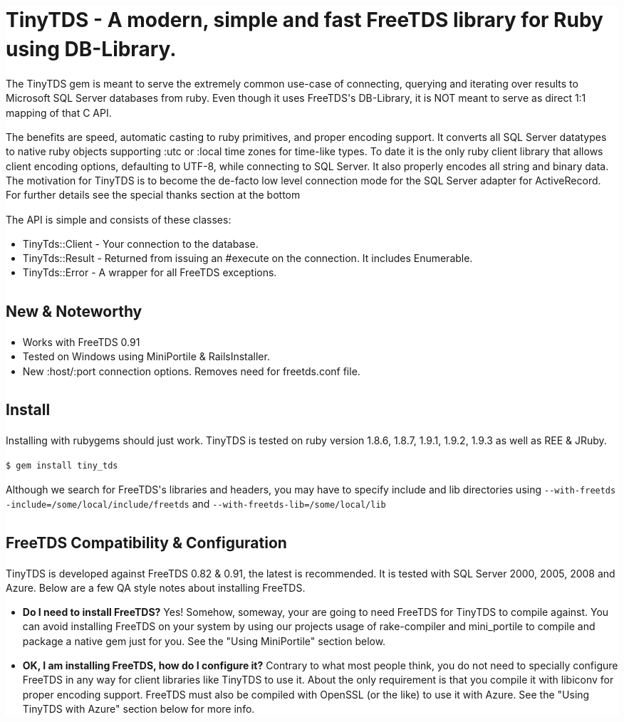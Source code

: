 # TinyTDS - A modern, simple and fast FreeTDS library for Ruby using DB-Library.

The TinyTDS gem is meant to serve the extremely common use-case of connecting, querying and iterating over results to Microsoft SQL Server databases from ruby. Even though it uses FreeTDS's DB-Library, it is NOT meant to serve as direct 1:1 mapping of that C API.

The benefits are speed, automatic casting to ruby primitives, and proper encoding support. It converts all SQL Server datatypes to native ruby objects supporting :utc or :local time zones for time-like types. To date it is the only ruby client library that allows client encoding options, defaulting to UTF-8, while connecting to SQL Server. It also  properly encodes all string and binary data. The motivation for TinyTDS is to become the de-facto low level connection mode for the SQL Server adapter for ActiveRecord. For further details see the special thanks section at the bottom

The API is simple and consists of these classes:

* TinyTds::Client - Your connection to the database.
* TinyTds::Result - Returned from issuing an #execute on the connection. It includes Enumerable.
* TinyTds::Error - A wrapper for all FreeTDS exceptions.


## New & Noteworthy

* Works with FreeTDS 0.91
* Tested on Windows using MiniPortile & RailsInstaller.
* New :host/:port connection options. Removes need for freetds.conf file.


## Install

Installing with rubygems should just work. TinyTDS is tested on ruby version 1.8.6, 1.8.7, 1.9.1, 1.9.2, 1.9.3 as well as REE & JRuby.

```
$ gem install tiny_tds
```

Although we search for FreeTDS's libraries and headers, you may have to specify include and lib directories using `--with-freetds-include=/some/local/include/freetds` and `--with-freetds-lib=/some/local/lib`


## FreeTDS Compatibility & Configuration

TinyTDS is developed against FreeTDS 0.82 & 0.91, the latest is recommended. It is tested with SQL Server 2000, 2005, 2008 and Azure. Below are a few QA style notes about installing FreeTDS.

* **Do I need to install FreeTDS?** Yes! Somehow, someway, your are going to need FreeTDS for TinyTDS to compile against. You can avoid installing FreeTDS on your system by using our projects usage of rake-compiler and mini_portile to compile and package a native gem just for you. See the "Using MiniPortile" section below.

* **OK, I am installing FreeTDS, how do I configure it?** Contrary to what most people think, you do not need to specially configure FreeTDS in any way for client libraries like TinyTDS to use it. About the only requirement is that you compile it with libiconv for proper encoding support. FreeTDS must also be compiled with OpenSSL (or the like) to use it with Azure. See the "Using TinyTDS with Azure" section below for more info.
